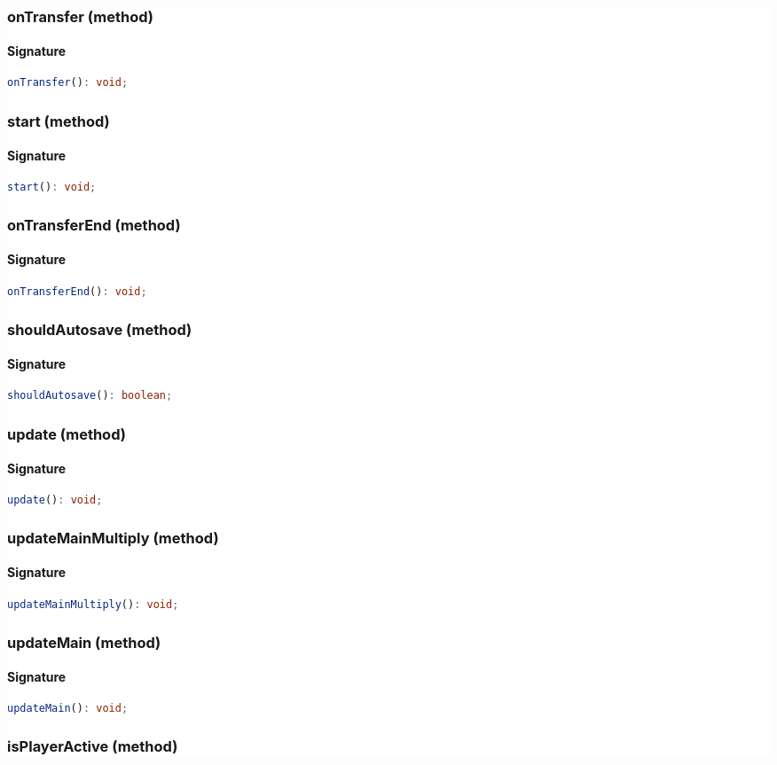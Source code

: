 ### onTransfer (method)

**Signature**

```ts
onTransfer(): void;
```

### start (method)

**Signature**

```ts
start(): void;
```

### onTransferEnd (method)

**Signature**

```ts
onTransferEnd(): void;
```

### shouldAutosave (method)

**Signature**

```ts
shouldAutosave(): boolean;
```

### update (method)

**Signature**

```ts
update(): void;
```

### updateMainMultiply (method)

**Signature**

```ts
updateMainMultiply(): void;
```

### updateMain (method)

**Signature**

```ts
updateMain(): void;
```

### isPlayerActive (method)
